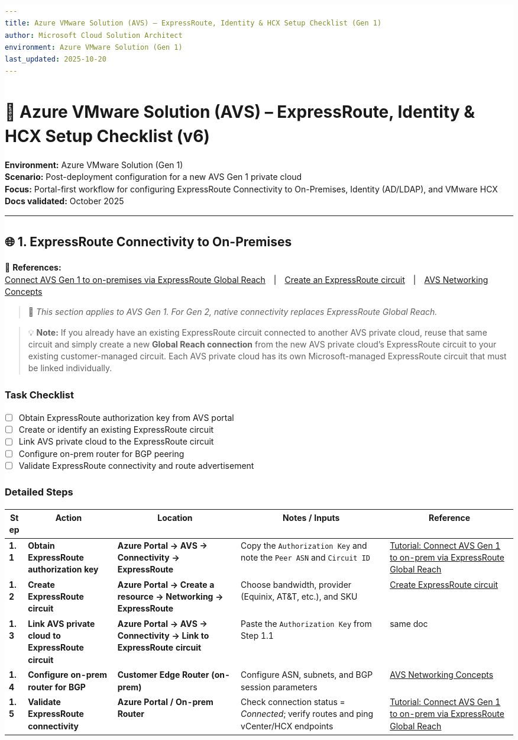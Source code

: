 ```yaml
---
title: Azure VMware Solution (AVS) – ExpressRoute, Identity & HCX Setup Checklist (Gen 1)
author: Microsoft Cloud Solution Architect
environment: Azure VMware Solution (Gen 1)
last_updated: 2025-10-20
---
```


# 🧩 Azure VMware Solution (AVS) – ExpressRoute, Identity & HCX Setup Checklist (v6)

**Environment:** Azure VMware Solution (Gen 1)  
**Scenario:** Post-deployment configuration for a new AVS Gen 1 private cloud  
**Focus:** Portal-first workflow for configuring ExpressRoute Connectivity to On-Premises, Identity (AD/LDAP), and VMware HCX  
**Docs validated:** October 2025  

---

## 🌐 1. ExpressRoute Connectivity to On-Premises

📘 **References:**  
[Connect AVS Gen 1 to on-premises via ExpressRoute Global Reach](https://learn.microsoft.com/en-us/azure/azure-vmware/tutorial-expressroute-global-reach-private-cloud) | [Create an ExpressRoute circuit](https://learn.microsoft.com/en-us/azure/expressroute/expressroute-howto-circuit-portal-resource-manager) | [AVS Networking Concepts](https://learn.microsoft.com/en-us/azure/azure-vmware/concepts-networking)

> 🧱 _This section applies to AVS Gen 1. For Gen 2, native connectivity replaces ExpressRoute Global Reach._

> 💡 **Note:** If you already have an existing ExpressRoute circuit connected to another AVS private cloud, reuse that same circuit and simply create a new **Global Reach connection** from the new AVS private cloud’s ExpressRoute circuit to your existing customer-managed circuit. Each AVS private cloud has its own Microsoft-managed ExpressRoute circuit that must be linked individually.

### **Task Checklist**
- [ ] Obtain ExpressRoute authorization key from AVS portal  
- [ ] Create or identify an existing ExpressRoute circuit  
- [ ] Link AVS private cloud to the ExpressRoute circuit  
- [ ] Configure on-prem router for BGP peering  
- [ ] Validate ExpressRoute connectivity and route advertisement  

### **Detailed Steps**

| Step | Action | Location | Notes / Inputs | Reference |
|------|--------|-----------|----------------|------------|
| **1.1** | **Obtain ExpressRoute authorization key** | **Azure Portal → AVS → Connectivity → ExpressRoute** | Copy the `Authorization Key` and note the `Peer ASN` and `Circuit ID` | [Tutorial: Connect AVS Gen 1 to on-prem via ExpressRoute Global Reach](https://learn.microsoft.com/en-us/azure/azure-vmware/tutorial-expressroute-global-reach-private-cloud) |
| **1.2** | **Create ExpressRoute circuit** | **Azure Portal → Create a resource → Networking → ExpressRoute** | Choose bandwidth, provider (Equinix, AT&T, etc.), and SKU | [Create ExpressRoute circuit](https://learn.microsoft.com/en-us/azure/expressroute/expressroute-howto-circuit-portal-resource-manager) |
| **1.3** | **Link AVS private cloud to ExpressRoute circuit** | **Azure Portal → AVS → Connectivity → Link to ExpressRoute circuit** | Paste the `Authorization Key` from Step 1.1 | same doc |
| **1.4** | **Configure on-prem router for BGP** | **Customer Edge Router (on-prem)** | Configure ASN, subnets, and BGP session parameters | [AVS Networking Concepts](https://learn.microsoft.com/en-us/azure/azure-vmware/concepts-networking) |
| **1.5** | **Validate ExpressRoute connectivity** | **Azure Portal / On-prem Router** | Check connection status = *Connected*; verify routes and ping vCenter/HCX endpoints | [Tutorial: Connect AVS Gen 1 to on-prem via ExpressRoute Global Reach](https://learn.microsoft.com/en-us/azure/azure-vmware/tutorial-expressroute-global-reach-private-cloud) |
